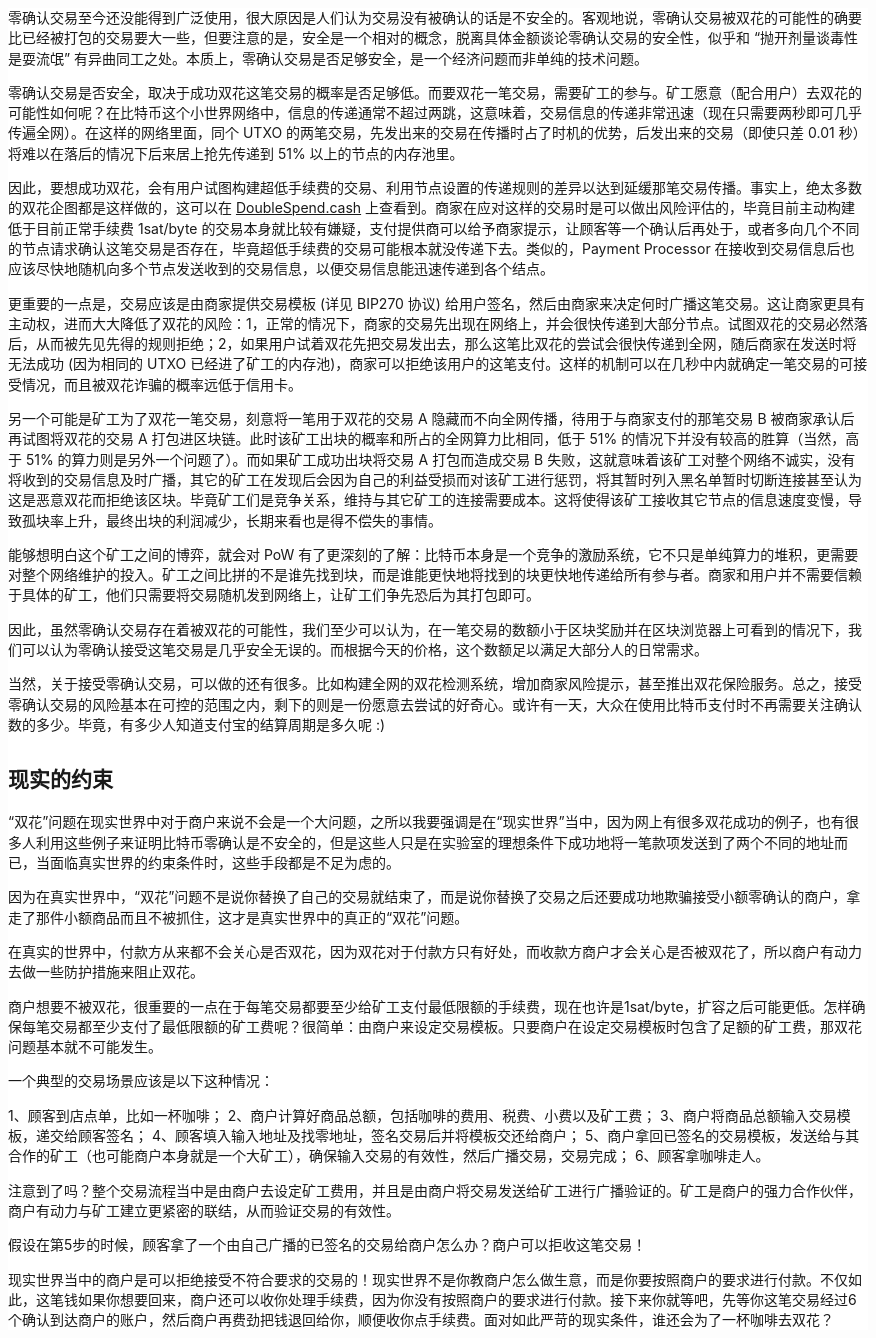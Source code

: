 零确认交易至今还没能得到广泛使用，很大原因是人们认为交易没有被确认的话是不安全的。客观地说，零确认交易被双花的可能性的确要比已经被打包的交易要大一些，但要注意的是，安全是一个相对的概念，脱离具体金额谈论零确认交易的安全性，似乎和 “抛开剂量谈毒性是耍流氓” 有异曲同工之处。本质上，零确认交易是否足够安全，是一个经济问题而非单纯的技术问题。

零确认交易是否安全，取决于成功双花这笔交易的概率是否足够低。而要双花一笔交易，需要矿工的参与。矿工愿意（配合用户）去双花的可能性如何呢？在比特币这个小世界网络中，信息的传递通常不超过两跳，这意味着，交易信息的传递非常迅速（现在只需要两秒即可几乎传遍全网）。在这样的网络里面，同个 UTXO 的两笔交易，先发出来的交易在传播时占了时机的优势，后发出来的交易（即使只差 0.01 秒）将难以在落后的情况下后来居上抢先传递到 51% 以上的节点的内存池里。

因此，要想成功双花，会有用户试图构建超低手续费的交易、利用节点设置的传递规则的差异以达到延缓那笔交易传播。事实上，绝太多数的双花企图都是这样做的，这可以在 [DoubleSpend.cash](https://doublespend.cash/) 上查看到。商家在应对这样的交易时是可以做出风险评估的，毕竟目前主动构建低于目前正常手续费 1sat/byte 的交易本身就比较有嫌疑，支付提供商可以给予商家提示，让顾客等一个确认后再处于，或者多向几个不同的节点请求确认这笔交易是否存在，毕竟超低手续费的交易可能根本就没传递下去。类似的，Payment Processor 在接收到交易信息后也应该尽快地随机向多个节点发送收到的交易信息，以便交易信息能迅速传递到各个结点。

更重要的一点是，交易应该是由商家提供交易模板 (详见 BIP270 协议) 给用户签名，然后由商家来决定何时广播这笔交易。这让商家更具有主动权，进而大大降低了双花的风险：1，正常的情况下，商家的交易先出现在网络上，并会很快传递到大部分节点。试图双花的交易必然落后，从而被先见先得的规则拒绝；2，如果用户试着双花先把交易发出去，那么这笔比双花的尝试会很快传递到全网，随后商家在发送时将无法成功 (因为相同的 UTXO 已经进了矿工的内存池)，商家可以拒绝该用户的这笔支付。这样的机制可以在几秒中内就确定一笔交易的可接受情况，而且被双花诈骗的概率远低于信用卡。

另一个可能是矿工为了双花一笔交易，刻意将一笔用于双花的交易 A 隐藏而不向全网传播，待用于与商家支付的那笔交易 B 被商家承认后再试图将双花的交易 A 打包进区块链。此时该矿工出块的概率和所占的全网算力比相同，低于 51% 的情况下并没有较高的胜算（当然，高于 51% 的算力则是另外一个问题了）。而如果矿工成功出块将交易 A 打包而造成交易 B 失败，这就意味着该矿工对整个网络不诚实，没有将收到的交易信息及时广播，其它的矿工在发现后会因为自己的利益受损而对该矿工进行惩罚，将其暂时列入黑名单暂时切断连接甚至认为这是恶意双花而拒绝该区块。毕竟矿工们是竞争关系，维持与其它矿工的连接需要成本。这将使得该矿工接收其它节点的信息速度变慢，导致孤块率上升，最终出块的利润减少，长期来看也是得不偿失的事情。

能够想明白这个矿工之间的博弈，就会对 PoW 有了更深刻的了解：比特币本身是一个竞争的激励系统，它不只是单纯算力的堆积，更需要对整个网络维护的投入。矿工之间比拼的不是谁先找到块，而是谁能更快地将找到的块更快地传递给所有参与者。商家和用户并不需要信赖于具体的矿工，他们只需要将交易随机发到网络上，让矿工们争先恐后为其打包即可。

因此，虽然零确认交易存在着被双花的可能性，我们至少可以认为，在一笔交易的数额小于区块奖励并在区块浏览器上可看到的情况下，我们可以认为零确认接受这笔交易是几乎安全无误的。而根据今天的价格，这个数额足以满足大部分人的日常需求。

当然，关于接受零确认交易，可以做的还有很多。比如构建全网的双花检测系统，增加商家风险提示，甚至推出双花保险服务。总之，接受零确认交易的风险基本在可控的范围之内，剩下的则是一份愿意去尝试的好奇心。或许有一天，大众在使用比特币支付时不再需要关注确认数的多少。毕竟，有多少人知道支付宝的结算周期是多久呢 :)

## 现实的约束

“双花”问题在现实世界中对于商户来说不会是一个大问题，之所以我要强调是在“现实世界”当中，因为网上有很多双花成功的例子，也有很多人利用这些例子来证明比特币零确认是不安全的，但是这些人只是在实验室的理想条件下成功地将一笔款项发送到了两个不同的地址而已，当面临真实世界的约束条件时，这些手段都是不足为虑的。

因为在真实世界中，“双花”问题不是说你替换了自己的交易就结束了，而是说你替换了交易之后还要成功地欺骗接受小额零确认的商户，拿走了那件小额商品而且不被抓住，这才是真实世界中的真正的“双花”问题。

在真实的世界中，付款方从来都不会关心是否双花，因为双花对于付款方只有好处，而收款方商户才会关心是否被双花了，所以商户有动力去做一些防护措施来阻止双花。

商户想要不被双花，很重要的一点在于每笔交易都要至少给矿工支付最低限额的手续费，现在也许是1sat/byte，扩容之后可能更低。怎样确保每笔交易都至少支付了最低限额的矿工费呢？很简单：由商户来设定交易模板。只要商户在设定交易模板时包含了足额的矿工费，那双花问题基本就不可能发生。

一个典型的交易场景应该是以下这种情况：

1、顾客到店点单，比如一杯咖啡；
2、商户计算好商品总额，包括咖啡的费用、税费、小费以及矿工费；
3、商户将商品总额输入交易模板，递交给顾客签名；
4、顾客填入输入地址及找零地址，签名交易后并将模板交还给商户；
5、商户拿回已签名的交易模板，发送给与其合作的矿工（也可能商户本身就是一个大矿工），确保输入交易的有效性，然后广播交易，交易完成；
6、顾客拿咖啡走人。

注意到了吗？整个交易流程当中是由商户去设定矿工费用，并且是由商户将交易发送给矿工进行广播验证的。矿工是商户的强力合作伙伴，商户有动力与矿工建立更紧密的联结，从而验证交易的有效性。

假设在第5步的时候，顾客拿了一个由自己广播的已签名的交易给商户怎么办？商户可以拒收这笔交易！

现实世界当中的商户是可以拒绝接受不符合要求的交易的！现实世界不是你教商户怎么做生意，而是你要按照商户的要求进行付款。不仅如此，这笔钱如果你想要回来，商户还可以收你处理手续费，因为你没有按照商户的要求进行付款。接下来你就等吧，先等你这笔交易经过6个确认到达商户的账户，然后商户再费劲把钱退回给你，顺便收你点手续费。面对如此严苛的现实条件，谁还会为了一杯咖啡去双花？
